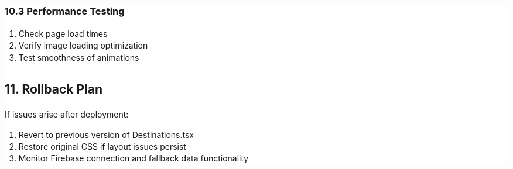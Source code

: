 ### 10.3 Performance Testing
1. Check page load times
2. Verify image loading optimization
3. Test smoothness of animations

## 11. Rollback Plan

If issues arise after deployment:
1. Revert to previous version of Destinations.tsx
2. Restore original CSS if layout issues persist
3. Monitor Firebase connection and fallback data functionality